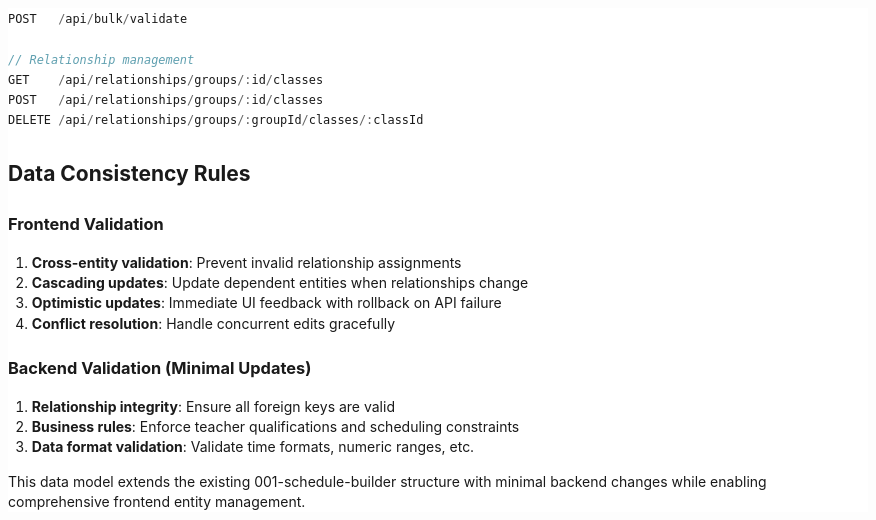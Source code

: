 ```typescript
POST   /api/bulk/validate

// Relationship management
GET    /api/relationships/groups/:id/classes
POST   /api/relationships/groups/:id/classes
DELETE /api/relationships/groups/:groupId/classes/:classId
```

## Data Consistency Rules

### Frontend Validation
1. **Cross-entity validation**: Prevent invalid relationship assignments
2. **Cascading updates**: Update dependent entities when relationships change
3. **Optimistic updates**: Immediate UI feedback with rollback on API failure
4. **Conflict resolution**: Handle concurrent edits gracefully

### Backend Validation (Minimal Updates)
1. **Relationship integrity**: Ensure all foreign keys are valid
2. **Business rules**: Enforce teacher qualifications and scheduling constraints
3. **Data format validation**: Validate time formats, numeric ranges, etc.

This data model extends the existing 001-schedule-builder structure with minimal backend changes while enabling comprehensive frontend entity management.